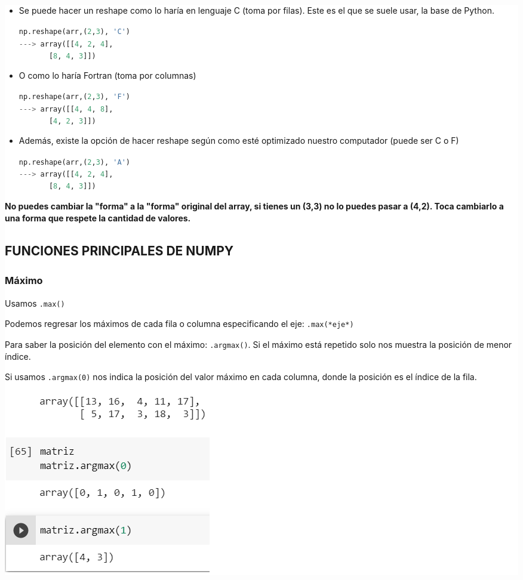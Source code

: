 - Se puede hacer un reshape como lo haría en lenguaje C (toma por filas). Este es el que se suele usar, la base de Python.
    
    ```python
    np.reshape(arr,(2,3), 'C')
    ---> array([[4, 2, 4],
           [8, 4, 3]])
    ```
    
- O como lo haría Fortran (toma por columnas)
    
    ```python
    np.reshape(arr,(2,3), 'F')
    ---> array([[4, 4, 8],
           [4, 2, 3]])
    ```
    
- Además, existe la opción de hacer reshape según como esté optimizado nuestro computador (puede ser C o F)
    
    ```python
    np.reshape(arr,(2,3), 'A')
    ---> array([[4, 2, 4],
           [8, 4, 3]])
    ```
    

**No puedes cambiar la "forma" a la "forma" original del array, si tienes un (3,3) no lo puedes pasar a (4,2). Toca cambiarlo a una forma que respete la cantidad de valores.**

## FUNCIONES PRINCIPALES DE NUMPY

### Máximo

Usamos `.max()`

Podemos regresar los máximos de cada fila o columna especificando el eje: `.max(*eje*)` 

Para saber la posición del elemento con el máximo: `.argmax()`. Si el máximo está repetido solo nos muestra la posición de menor índice.

Si usamos `.argmax(0)` nos indica la posición del valor máximo en cada columna, donde la posición es el índice de la fila.

![Untitled](images_NumPy_y_Pandas/Untitled%204.png)
